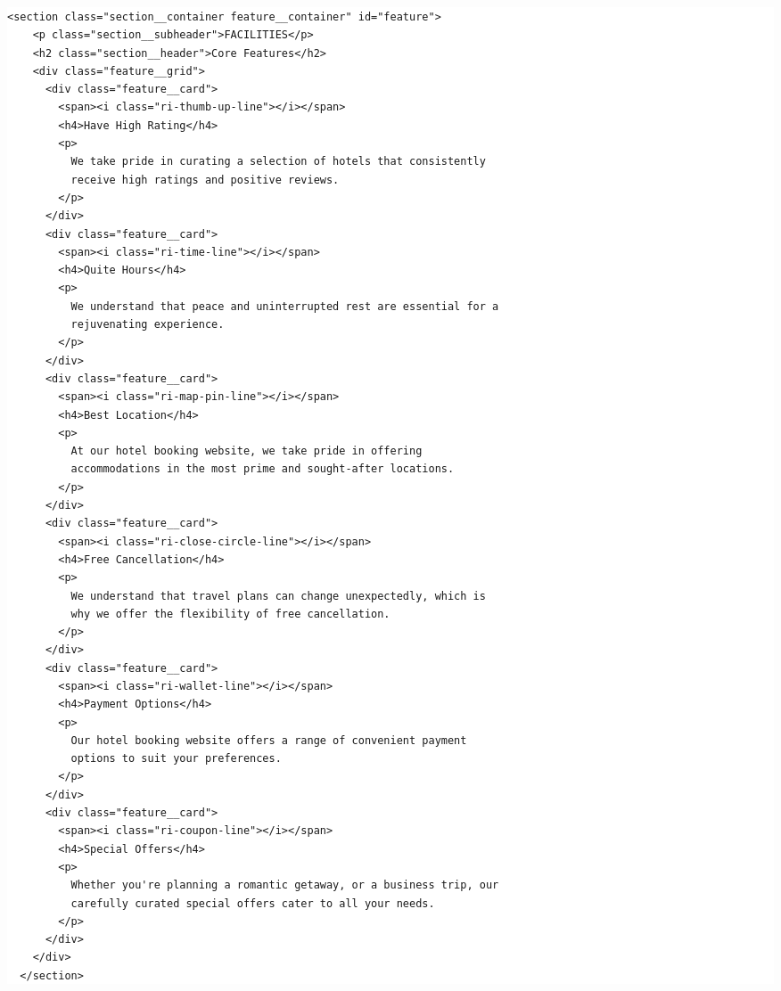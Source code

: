 
              
    <section class="section__container feature__container" id="feature">
        <p class="section__subheader">FACILITIES</p>
        <h2 class="section__header">Core Features</h2>
        <div class="feature__grid">
          <div class="feature__card">
            <span><i class="ri-thumb-up-line"></i></span>
            <h4>Have High Rating</h4>
            <p>
              We take pride in curating a selection of hotels that consistently
              receive high ratings and positive reviews.
            </p>
          </div>
          <div class="feature__card">
            <span><i class="ri-time-line"></i></span>
            <h4>Quite Hours</h4>
            <p>
              We understand that peace and uninterrupted rest are essential for a
              rejuvenating experience.
            </p>
          </div>
          <div class="feature__card">
            <span><i class="ri-map-pin-line"></i></span>
            <h4>Best Location</h4>
            <p>
              At our hotel booking website, we take pride in offering
              accommodations in the most prime and sought-after locations.
            </p>
          </div>
          <div class="feature__card">
            <span><i class="ri-close-circle-line"></i></span>
            <h4>Free Cancellation</h4>
            <p>
              We understand that travel plans can change unexpectedly, which is
              why we offer the flexibility of free cancellation.
            </p>
          </div>
          <div class="feature__card">
            <span><i class="ri-wallet-line"></i></span>
            <h4>Payment Options</h4>
            <p>
              Our hotel booking website offers a range of convenient payment
              options to suit your preferences.
            </p>
          </div>
          <div class="feature__card">
            <span><i class="ri-coupon-line"></i></span>
            <h4>Special Offers</h4>
            <p>
              Whether you're planning a romantic getaway, or a business trip, our
              carefully curated special offers cater to all your needs.
            </p>
          </div>
        </div>
      </section>
